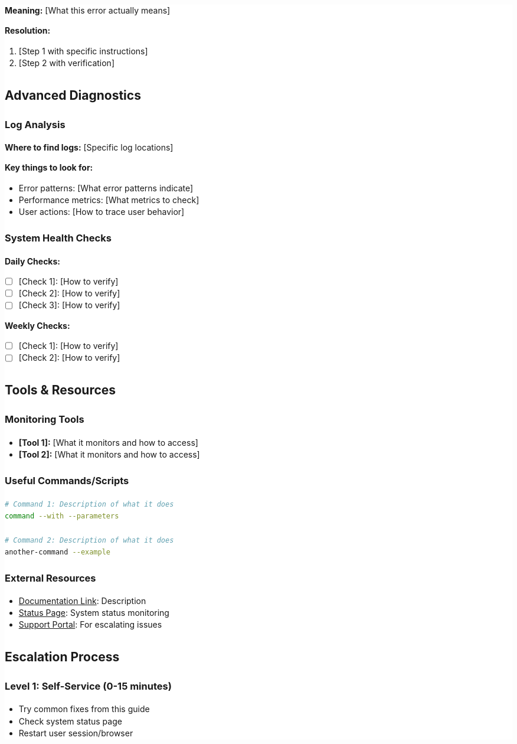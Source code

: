 **Meaning:** [What this error actually means]

**Resolution:**
1. [Step 1 with specific instructions]
2. [Step 2 with verification]

## Advanced Diagnostics

### Log Analysis
**Where to find logs:** [Specific log locations]

**Key things to look for:**
- Error patterns: [What error patterns indicate]
- Performance metrics: [What metrics to check]
- User actions: [How to trace user behavior]

### System Health Checks
**Daily Checks:**
- [ ] [Check 1]: [How to verify]
- [ ] [Check 2]: [How to verify]
- [ ] [Check 3]: [How to verify]

**Weekly Checks:**
- [ ] [Check 1]: [How to verify]
- [ ] [Check 2]: [How to verify]

## Tools & Resources

### Monitoring Tools
- **[Tool 1]:** [What it monitors and how to access]
- **[Tool 2]:** [What it monitors and how to access]

### Useful Commands/Scripts
```bash
# Command 1: Description of what it does
command --with --parameters

# Command 2: Description of what it does
another-command --example
```

### External Resources
- [Documentation Link](url): Description
- [Status Page](url): System status monitoring
- [Support Portal](url): For escalating issues

## Escalation Process

### Level 1: Self-Service (0-15 minutes)
- Try common fixes from this guide
- Check system status page
- Restart user session/browser
